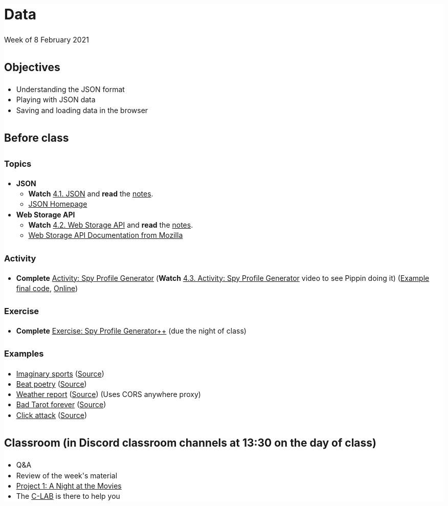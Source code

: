 
# Data

Week of 8 February 2021

## Objectives
- Understanding the JSON format
- Playing with JSON data
- Saving and loading data in the browser

## Before class

### Topics
* **JSON**
  * **Watch** [4.1. JSON](https://youtu.be/po6d5FY9jFI) and **read** the [notes](../topics/data/json.md).
  * [JSON Homepage](https://www.json.org/json-en.html)
* **Web Storage API**
  * **Watch** [4.2. Web Storage API](https://youtu.be/6KsC13w7yf4) and **read** the [notes](../topics/data/web-storage-api.md).
  * [Web Storage API Documentation from Mozilla](https://developer.mozilla.org/en-US/docs/Web/API/Web_Storage_API/Using_the_Web_Storage_API)

### Activity
* **Complete** [Activity: Spy Profile Generator](../activities/spy-profile-generator.md) (**Watch** [4.3. Activity: Spy Profile Generator](https://youtu.be/0HAZGpVUdRI) video to see Pippin doing it) ([Example final code](https://github.com/pippinbarr/cart263-2021/tree/main/activities/spy-profile-generator/), [Online](https://pippinbarr.github.io/cart263-2021/activities/spy-profile-generator/))

### Exercise
* **Complete** [Exercise: Spy Profile Generator++](../exercises/spy-profile-generator-plus-plus.md) (due the night of class)

### Examples
* [Imaginary sports](https://pippinbarr.github.io/cart263-2021/examples/data/imaginary-sports) ([Source](https://www.github.com/pippinbarr/cart263-2021/tree/master/examples/data/imaginary-sports))
* [Beat poetry](https://pippinbarr.github.io/cart263-2021/examples/data/beat-poetry) ([Source](https://www.github.com/pippinbarr/cart263-2021/tree/master/examples/data/beat-poetry))
* [Weather report](https://pippinbarr.github.io/cart263-2021/examples/data/weather-report) ([Source](https://www.github.com/pippinbarr/cart263-2021/tree/master/examples/data/weather-report)) (Uses CORS anywhere proxy)
* [Bad Tarot forever](https://pippinbarr.github.io/cart263-2021/examples/data/bad-tarot-forever) ([Source](https://www.github.com/pippinbarr/cart263-2021/tree/master/examples/data/bad-tarot-forever))
* [Click attack](https://pippinbarr.github.io/cart263-2021/examples/data/click-attack) ([Source](https://www.github.com/pippinbarr/cart263-2021/tree/master/examples/data/click-attack))

## Classroom (in Discord classroom channels at 13:30 on the day of class)
* Q&A
* Review of the week's material
* [Project 1: A Night at the Movies](../projects/project1/README.md)
* The [C-LAB](https://clab.concordia.ca/) is there to help you
